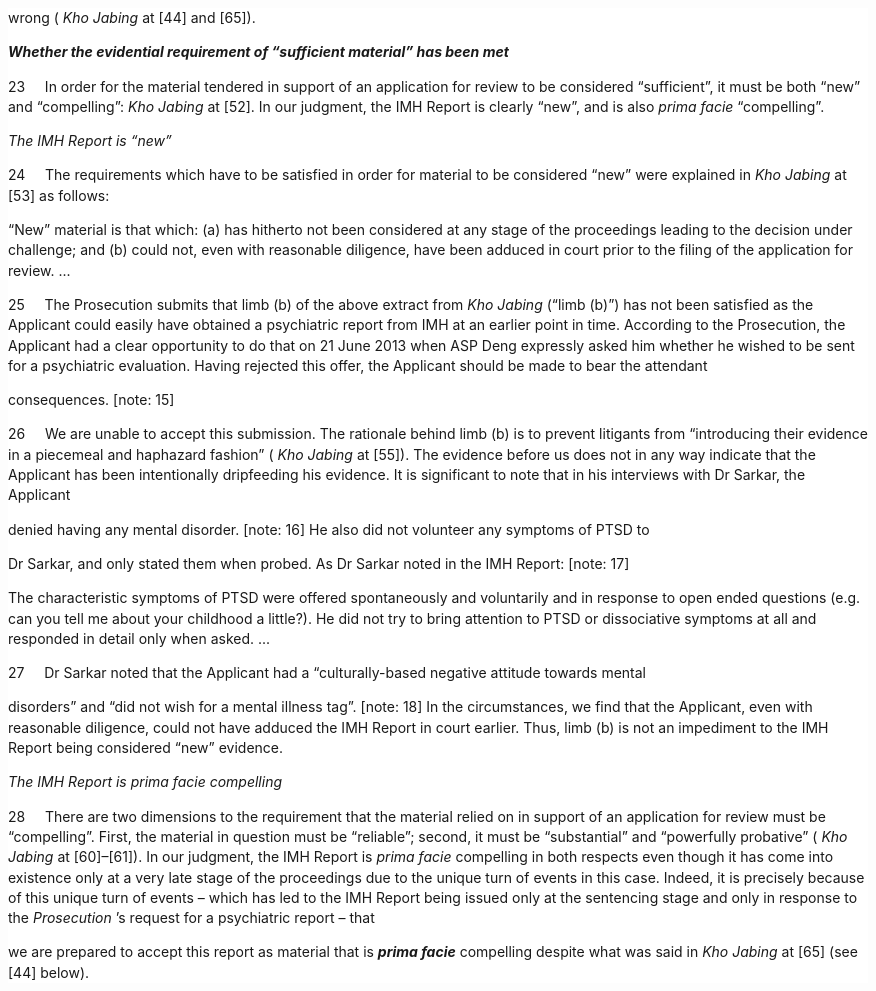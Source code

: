 
wrong ( _Kho Jabing_ at [44] and [65]). 

**_Whether the evidential requirement of “sufficient material” has been met_** 

23     In order for the material tendered in support of an application for review to be considered “sufficient”, it must be both “new” and “compelling”: _Kho Jabing_ at [52]. In our judgment, the IMH Report is clearly “new”, and is also _prima facie_ “compelling”. 

_The IMH Report is “new”_ 

24     The requirements which have to be satisfied in order for material to be considered “new” were explained in _Kho Jabing_ at [53] as follows: 

 “New” material is that which: (a) has hitherto not been considered at any stage of the proceedings leading to the decision under challenge; and (b) could not, even with reasonable diligence, have been adduced in court prior to the filing of the application for review. ... 

25     The Prosecution submits that limb (b) of the above extract from _Kho Jabing_ (“limb (b)”) has not been satisfied as the Applicant could easily have obtained a psychiatric report from IMH at an earlier point in time. According to the Prosecution, the Applicant had a clear opportunity to do that on 21 June 2013 when ASP Deng expressly asked him whether he wished to be sent for a psychiatric evaluation. Having rejected this offer, the Applicant should be made to bear the attendant 

consequences. [note: 15] 

26     We are unable to accept this submission. The rationale behind limb (b) is to prevent litigants from “introducing their evidence in a piecemeal and haphazard fashion” ( _Kho Jabing_ at [55]). The evidence before us does not in any way indicate that the Applicant has been intentionally dripfeeding his evidence. It is significant to note that in his interviews with Dr Sarkar, the Applicant 

denied having any mental disorder. [note: 16] He also did not volunteer any symptoms of PTSD to 

Dr Sarkar, and only stated them when probed. As Dr Sarkar noted in the IMH Report: [note: 17] 

 The characteristic symptoms of PTSD were offered spontaneously and voluntarily and in response to open ended questions (e.g. can you tell me about your childhood a little?). He did not try to bring attention to PTSD or dissociative symptoms at all and responded in detail only when asked. ... 

27     Dr Sarkar noted that the Applicant had a “culturally-based negative attitude towards mental 

disorders” and “did not wish for a mental illness tag”. [note: 18] In the circumstances, we find that the Applicant, even with reasonable diligence, could not have adduced the IMH Report in court earlier. Thus, limb (b) is not an impediment to the IMH Report being considered “new” evidence. 

_The IMH Report is prima facie compelling_ 

28     There are two dimensions to the requirement that the material relied on in support of an application for review must be “compelling”. First, the material in question must be “reliable”; second, it must be “substantial” and “powerfully probative” ( _Kho Jabing_ at [60]–[61]). In our judgment, the IMH Report is _prima facie_ compelling in both respects even though it has come into existence only at a very late stage of the proceedings due to the unique turn of events in this case. Indeed, it is precisely because of this unique turn of events – which has led to the IMH Report being issued only at the sentencing stage and only in response to the _Prosecution_ ’s request for a psychiatric report – that 


we are prepared to accept this report as material that is **_prima facie_** compelling despite what was said in _Kho Jabing_ at [65] (see [44] below). 
